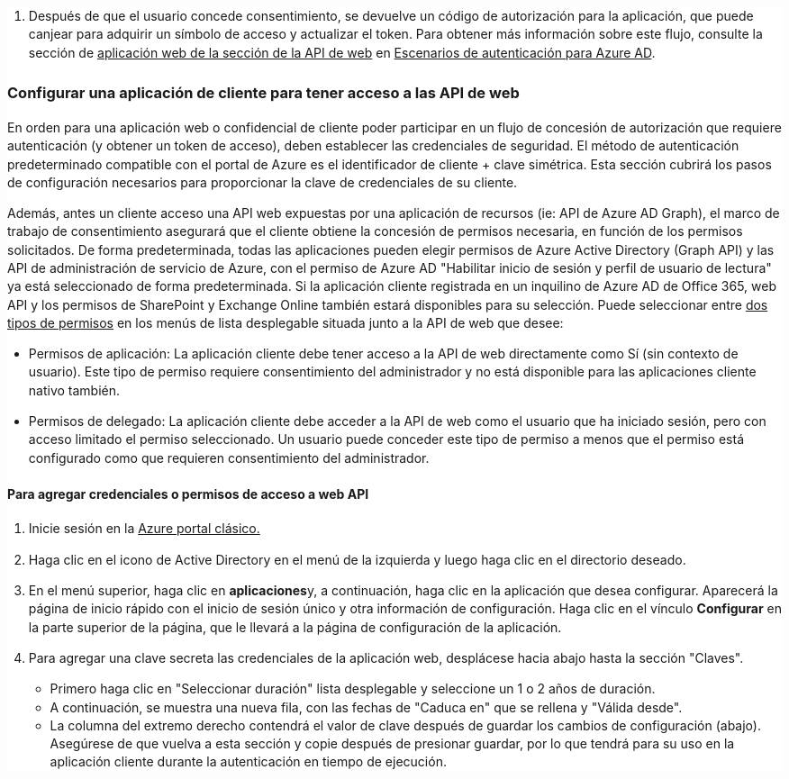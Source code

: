 1. Después de que el usuario concede consentimiento, se devuelve un código de autorización para la aplicación, que puede canjear para adquirir un símbolo de acceso y actualizar el token. Para obtener más información sobre este flujo, consulte la sección de [aplicación web de la sección de la API de web](active-directory-authentication-scenarios.md#web-application-to-web-api) en [Escenarios de autenticación para Azure AD](active-directory-authentication-scenarios.md).

### <a name="configuring-a-client-application-to-access-web-apis"></a>Configurar una aplicación de cliente para tener acceso a las API de web

En orden para una aplicación web o confidencial de cliente poder participar en un flujo de concesión de autorización que requiere autenticación (y obtener un token de acceso), deben establecer las credenciales de seguridad. El método de autenticación predeterminado compatible con el portal de Azure es el identificador de cliente + clave simétrica. Esta sección cubrirá los pasos de configuración necesarios para proporcionar la clave de credenciales de su cliente.

Además, antes un cliente acceso una API web expuestas por una aplicación de recursos (ie: API de Azure AD Graph), el marco de trabajo de consentimiento asegurará que el cliente obtiene la concesión de permisos necesaria, en función de los permisos solicitados. De forma predeterminada, todas las aplicaciones pueden elegir permisos de Azure Active Directory (Graph API) y las API de administración de servicio de Azure, con el permiso de Azure AD "Habilitar inicio de sesión y perfil de usuario de lectura" ya está seleccionado de forma predeterminada. Si la aplicación cliente registrada en un inquilino de Azure AD de Office 365, web API y los permisos de SharePoint y Exchange Online también estará disponibles para su selección. Puede seleccionar entre [dos tipos de permisos](active-directory-dev-glossary.md#permissions) en los menús de lista desplegable situada junto a la API de web que desee:

- Permisos de aplicación: La aplicación cliente debe tener acceso a la API de web directamente como Sí (sin contexto de usuario). Este tipo de permiso requiere consentimiento del administrador y no está disponible para las aplicaciones cliente nativo también.

- Permisos de delegado: La aplicación cliente debe acceder a la API de web como el usuario que ha iniciado sesión, pero con acceso limitado el permiso seleccionado. Un usuario puede conceder este tipo de permiso a menos que el permiso está configurado como que requieren consentimiento del administrador.

#### <a name="to-add-credentials-or-permissions-to-access-web-apis"></a>Para agregar credenciales o permisos de acceso a web API

1. Inicie sesión en la [Azure portal clásico.](https://manage.windowsazure.com)

1. Haga clic en el icono de Active Directory en el menú de la izquierda y luego haga clic en el directorio deseado.

1. En el menú superior, haga clic en **aplicaciones**y, a continuación, haga clic en la aplicación que desea configurar. Aparecerá la página de inicio rápido con el inicio de sesión único y otra información de configuración. Haga clic en el vínculo **Configurar** en la parte superior de la página, que le llevará a la página de configuración de la aplicación.

1. Para agregar una clave secreta las credenciales de la aplicación web, desplácese hacia abajo hasta la sección "Claves".  

    - Primero haga clic en "Seleccionar duración" lista desplegable y seleccione un 1 o 2 años de duración. 
    - A continuación, se muestra una nueva fila, con las fechas de "Caduca en" que se rellena y "Válida desde".
    - La columna del extremo derecho contendrá el valor de clave después de guardar los cambios de configuración (abajo). Asegúrese de que vuelva a esta sección y copie después de presionar guardar, por lo que tendrá para su uso en la aplicación cliente durante la autenticación en tiempo de ejecución.
